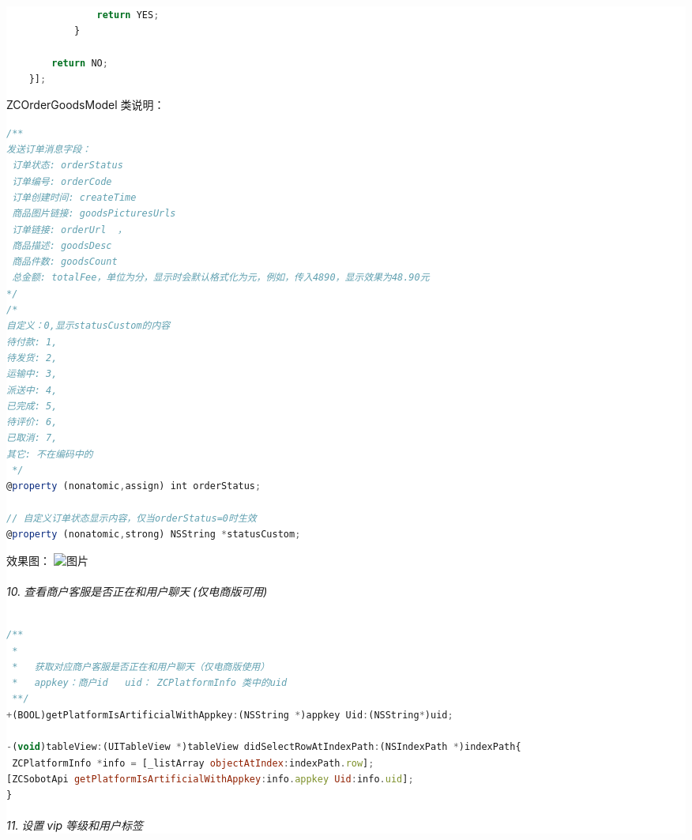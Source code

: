 ```js
                return YES;
            }
        
        return NO;
    }];
```
ZCOrderGoodsModel 类说明：

```js
/**
发送订单消息字段：
 订单状态: orderStatus
 订单编号: orderCode
 订单创建时间: createTime
 商品图片链接: goodsPicturesUrls
 订单链接: orderUrl  ，
 商品描述: goodsDesc
 商品件数: goodsCount
 总金额: totalFee，单位为分，显示时会默认格式化为元，例如，传入4890，显示效果为48.90元
*/
/*
自定义：0,显示statusCustom的内容
待付款: 1,
待发货: 2,
运输中: 3,
派送中: 4,
已完成: 5,
待评价: 6,
已取消: 7,
其它: 不在编码中的
 */
@property (nonatomic,assign) int orderStatus;

// 自定义订单状态显示内容，仅当orderStatus=0时生效
@property (nonatomic,strong) NSString *statusCustom;

```
效果图：
![图片](https://img.sobot.com/mobile/sdk/images/i_4_2_8_1.jpeg)


###### 10. 查看商户客服是否正在和用户聊天 (仅电商版可用)
```js
/**
 *
 *   获取对应商户客服是否正在和用户聊天（仅电商版使用）
 *   appkey：商户id   uid： ZCPlatformInfo 类中的uid 
 **/
+(BOOL)getPlatformIsArtificialWithAppkey:(NSString *)appkey Uid:(NSString*)uid;

-(void)tableView:(UITableView *)tableView didSelectRowAtIndexPath:(NSIndexPath *)indexPath{
 ZCPlatformInfo *info = [_listArray objectAtIndex:indexPath.row];
[ZCSobotApi getPlatformIsArtificialWithAppkey:info.appkey Uid:info.uid];
}
```
###### 11. 设置 vip 等级和用户标签
